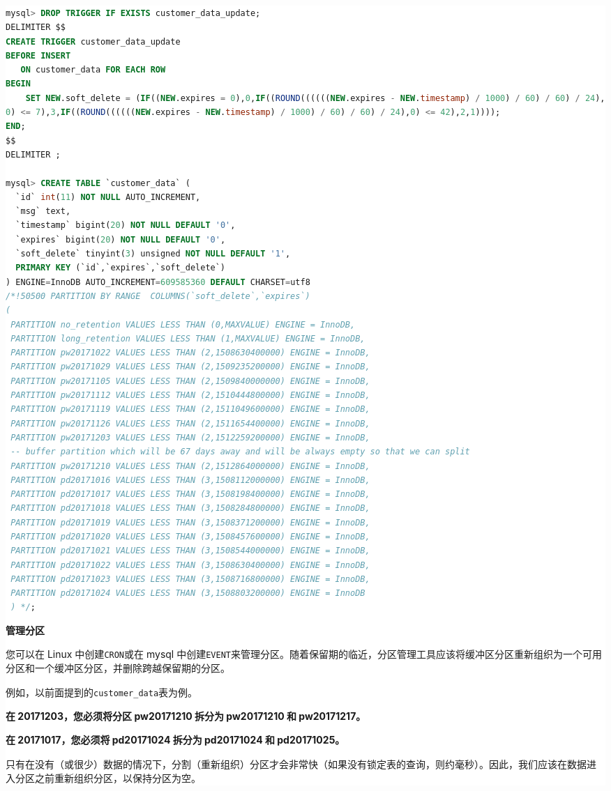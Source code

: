 ```sql
mysql> DROP TRIGGER IF EXISTS customer_data_update;
DELIMITER $$
CREATE TRIGGER customer_data_update
BEFORE INSERT
   ON customer_data FOR EACH ROW
BEGIN
    SET NEW.soft_delete = (IF((NEW.expires = 0),0,IF((ROUND((((((NEW.expires - NEW.timestamp) / 1000) / 60) / 60) / 24),0) <= 7),3,IF((ROUND((((((NEW.expires - NEW.timestamp) / 1000) / 60) / 60) / 24),0) <= 42),2,1))));
END;
$$
DELIMITER ;

mysql> CREATE TABLE `customer_data` (
  `id` int(11) NOT NULL AUTO_INCREMENT,
  `msg` text,
  `timestamp` bigint(20) NOT NULL DEFAULT '0',
  `expires` bigint(20) NOT NULL DEFAULT '0',
  `soft_delete` tinyint(3) unsigned NOT NULL DEFAULT '1',
  PRIMARY KEY (`id`,`expires`,`soft_delete`)
) ENGINE=InnoDB AUTO_INCREMENT=609585360 DEFAULT CHARSET=utf8
/*!50500 PARTITION BY RANGE  COLUMNS(`soft_delete`,`expires`)
(
 PARTITION no_retention VALUES LESS THAN (0,MAXVALUE) ENGINE = InnoDB,
 PARTITION long_retention VALUES LESS THAN (1,MAXVALUE) ENGINE = InnoDB, 
 PARTITION pw20171022 VALUES LESS THAN (2,1508630400000) ENGINE = InnoDB,
 PARTITION pw20171029 VALUES LESS THAN (2,1509235200000) ENGINE = InnoDB,
 PARTITION pw20171105 VALUES LESS THAN (2,1509840000000) ENGINE = InnoDB,
 PARTITION pw20171112 VALUES LESS THAN (2,1510444800000) ENGINE = InnoDB,
 PARTITION pw20171119 VALUES LESS THAN (2,1511049600000) ENGINE = InnoDB,
 PARTITION pw20171126 VALUES LESS THAN (2,1511654400000) ENGINE = InnoDB,
 PARTITION pw20171203 VALUES LESS THAN (2,1512259200000) ENGINE = InnoDB,
 -- buffer partition which will be 67 days away and will be always empty so that we can split
 PARTITION pw20171210 VALUES LESS THAN (2,1512864000000) ENGINE = InnoDB, 
 PARTITION pd20171016 VALUES LESS THAN (3,1508112000000) ENGINE = InnoDB,
 PARTITION pd20171017 VALUES LESS THAN (3,1508198400000) ENGINE = InnoDB,
 PARTITION pd20171018 VALUES LESS THAN (3,1508284800000) ENGINE = InnoDB,
 PARTITION pd20171019 VALUES LESS THAN (3,1508371200000) ENGINE = InnoDB,
 PARTITION pd20171020 VALUES LESS THAN (3,1508457600000) ENGINE = InnoDB,
 PARTITION pd20171021 VALUES LESS THAN (3,1508544000000) ENGINE = InnoDB,
 PARTITION pd20171022 VALUES LESS THAN (3,1508630400000) ENGINE = InnoDB,
 PARTITION pd20171023 VALUES LESS THAN (3,1508716800000) ENGINE = InnoDB,
 PARTITION pd20171024 VALUES LESS THAN (3,1508803200000) ENGINE = InnoDB
 ) */;
```

**管理分区**

您可以在 Linux 中创建`CRON`或在 mysql 中创建`EVENT`来管理分区。随着保留期的临近，分区管理工具应该将缓冲区分区重新组织为一个可用分区和一个缓冲区分区，并删除跨越保留期的分区。

例如，以前面提到的`customer_data`表为例。

**在 20171203，您必须将分区 pw20171210 拆分为 pw20171210 和 pw20171217。**

**在 20171017，您必须将 pd20171024 拆分为 pd20171024 和 pd20171025。**

只有在没有（或很少）数据的情况下，分割（重新组织）分区才会非常快（如果没有锁定表的查询，则约毫秒）。因此，我们应该在数据进入分区之前重新组织分区，以保持分区为空。